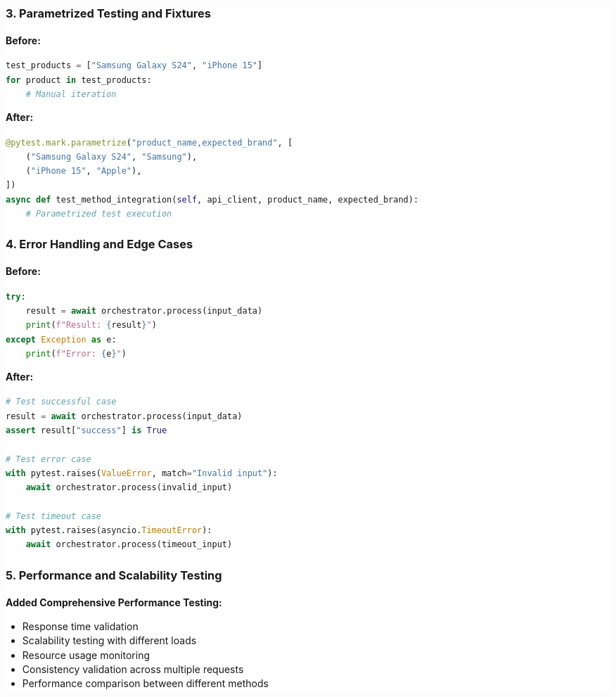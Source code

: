 ### 3. Parametrized Testing and Fixtures

**Before:**
```python
test_products = ["Samsung Galaxy S24", "iPhone 15"]
for product in test_products:
    # Manual iteration
```

**After:**
```python
@pytest.mark.parametrize("product_name,expected_brand", [
    ("Samsung Galaxy S24", "Samsung"),
    ("iPhone 15", "Apple"),
])
async def test_method_integration(self, api_client, product_name, expected_brand):
    # Parametrized test execution
```

### 4. Error Handling and Edge Cases

**Before:**
```python
try:
    result = await orchestrator.process(input_data)
    print(f"Result: {result}")
except Exception as e:
    print(f"Error: {e}")
```

**After:**
```python
# Test successful case
result = await orchestrator.process(input_data)
assert result["success"] is True

# Test error case
with pytest.raises(ValueError, match="Invalid input"):
    await orchestrator.process(invalid_input)

# Test timeout case
with pytest.raises(asyncio.TimeoutError):
    await orchestrator.process(timeout_input)
```

### 5. Performance and Scalability Testing

**Added Comprehensive Performance Testing:**
- Response time validation
- Scalability testing with different loads
- Resource usage monitoring
- Consistency validation across multiple requests
- Performance comparison between different methods
